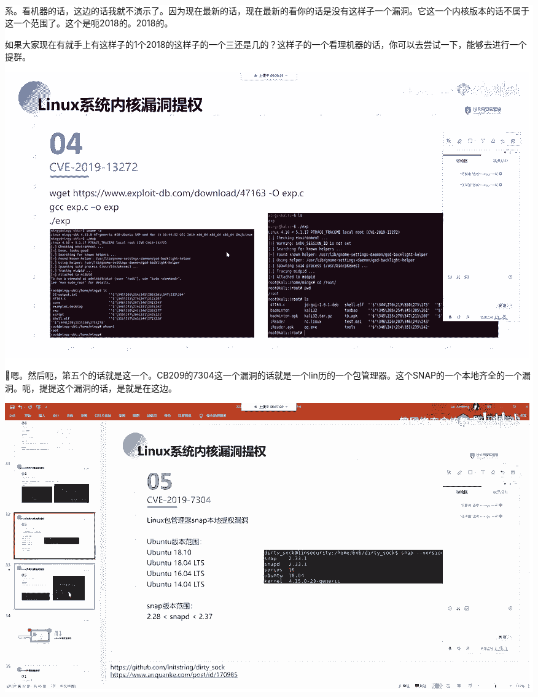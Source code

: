 系。看机器的话，这边的话我就不演示了。因为现在最新的话，现在最新的看你的话是没有这样子一个漏洞。它这一个内核版本的话不属于这一个范围了。这个是呃2018的。2018的。

如果大家现在有就手上有这样子的1个2018的这样子的一个三还是几的？这样子的一个看理机器的话，你可以去尝试一下，能够去进行一个提群。



![](img/3362ec11e73bd0b4f32e2aca5b3b4885_96.png)

🤧嗯。然后呃，第五个的话就是这一个。CB209的7304这一个漏洞的话就是一个lin历的一个包管理器。这个SNAP的一个本地齐全的一个漏洞。呃，提提这个漏洞的话，是就是在这边。



![](img/3362ec11e73bd0b4f32e2aca5b3b4885_98.png)
